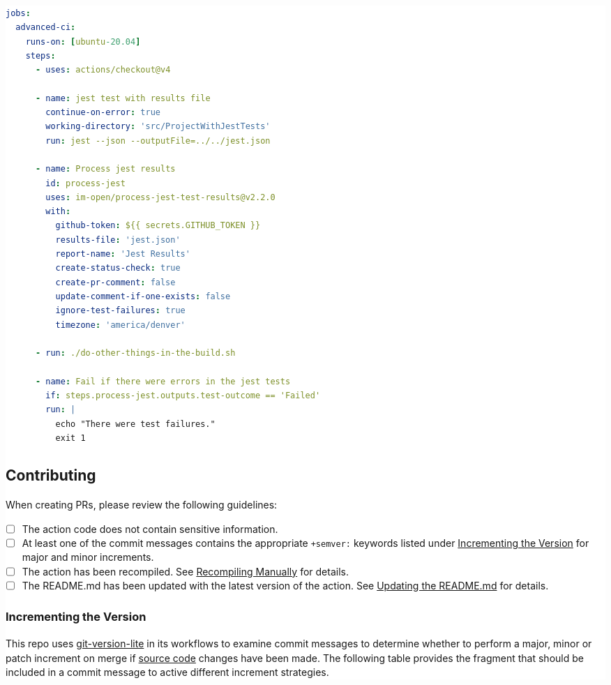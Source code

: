 ```yml
jobs:
  advanced-ci:
    runs-on: [ubuntu-20.04]
    steps:
      - uses: actions/checkout@v4

      - name: jest test with results file
        continue-on-error: true
        working-directory: 'src/ProjectWithJestTests' 
        run: jest --json --outputFile=../../jest.json
      
      - name: Process jest results
        id: process-jest
        uses: im-open/process-jest-test-results@v2.2.0
        with:
          github-token: ${{ secrets.GITHUB_TOKEN }}
          results-file: 'jest.json'
          report-name: 'Jest Results'
          create-status-check: true
          create-pr-comment: false
          update-comment-if-one-exists: false
          ignore-test-failures: true
          timezone: 'america/denver'
      
      - run: ./do-other-things-in-the-build.sh

      - name: Fail if there were errors in the jest tests
        if: steps.process-jest.outputs.test-outcome == 'Failed'
        run: |
          echo "There were test failures."
          exit 1
```

## Contributing

When creating PRs, please review the following guidelines:

- [ ] The action code does not contain sensitive information.
- [ ] At least one of the commit messages contains the appropriate `+semver:` keywords listed under [Incrementing the Version] for major and minor increments.
- [ ] The action has been recompiled.  See [Recompiling Manually] for details.
- [ ] The README.md has been updated with the latest version of the action.  See [Updating the README.md] for details.

### Incrementing the Version

This repo uses [git-version-lite] in its workflows to examine commit messages to determine whether to perform a major, minor or patch increment on merge if [source code] changes have been made.  The following table provides the fragment that should be included in a commit message to active different increment strategies.


[Incrementing the Version]: #incrementing-the-version
[Recompiling Manually]: #recompiling-manually
[Updating the README.md]: #updating-the-readmemd
[source code]: #source-code-changes
[usage examples]: #usage-examples
[build-and-review-pr]: ./.github/workflows/build-and-review-pr.yml
[increment-version-on-merge]: ./.github/workflows/increment-version-on-merge.yml
[esbuild]: https://esbuild.github.io/getting-started/#bundling-for-node
[git-version-lite]: https://github.com/im-open/git-version-lite
[limit]: https://github.com/github/docs/issues/3765